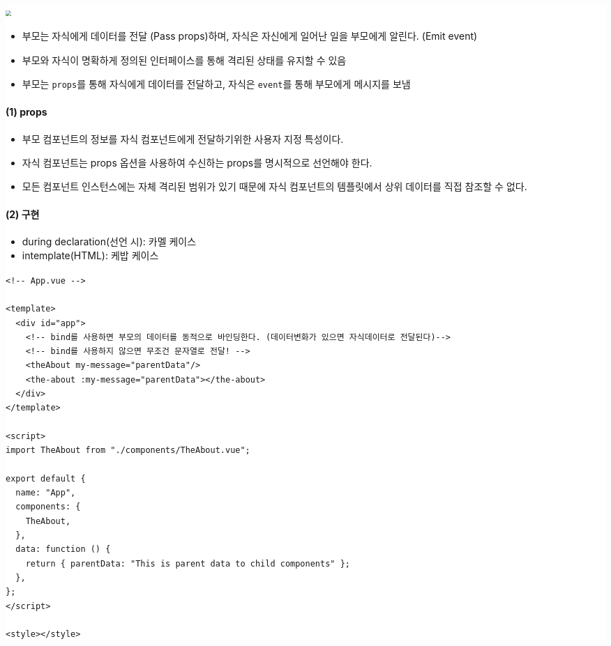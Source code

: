 

<img src="https://kr.vuejs.org/images/props-events.png" style="zoom:50%;" />



- 부모는 자식에게 데이터를 전달 (Pass props)하며, 자식은 자신에게 일어난 일을 부모에게 알린다. (Emit event)

- 부모와 자식이 명확하게 정의된 인터페이스를 통해 격리된 상태를 유지할 수 있음 

-  부모는 `props`를 통해 자식에게 데이터를 전달하고, 자식은 `event`를 통해 부모에게 메시지를 보냄



#### (1) props

- 부모 컴포넌트의 정보를 자식 컴포넌트에게 전달하기위한 사용자 지정 특성이다.

- 자식 컴포넌트는 props 옵션을 사용하여 수신하는 props를 명시적으로 선언해야 한다.

- 모든 컴포넌트 인스턴스에는 자체 격리된 범위가 있기 때문에 자식 컴포넌트의 템플릿에서 상위 데이터를 직접 참조할 수 없다.  

  

#### (2) 구현

- during declaration(선언 시): 카멜 케이스
- intemplate(HTML): 케밥 케이스

```react
<!-- App.vue -->

<template>
  <div id="app">
    <!-- bind를 사용하면 부모의 데이터를 동적으로 바인딩한다. (데이터변화가 있으면 자식데이터로 전달된다)-->
    <!-- bind를 사용하지 않으면 무조건 문자열로 전달! -->
    <theAbout my-message="parentData"/>
    <the-about :my-message="parentData"></the-about>
  </div>
</template>

<script>
import TheAbout from "./components/TheAbout.vue";

export default {
  name: "App",
  components: {
    TheAbout,
  },
  data: function () {
    return { parentData: "This is parent data to child components" };
  },
};
</script>

<style></style>

```
